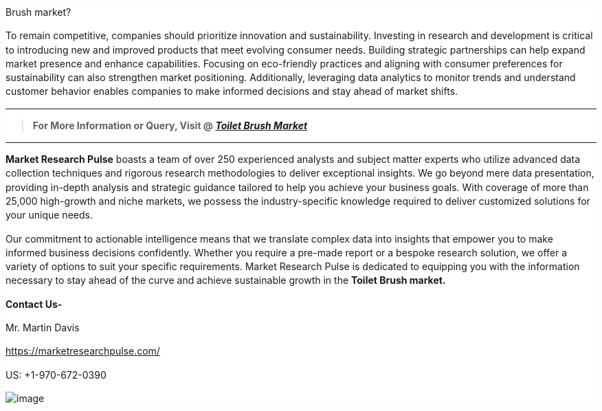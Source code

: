 Brush market?</strong></p><p>To remain competitive, companies should prioritize innovation and sustainability. Investing in research and development is critical to introducing new and improved products that meet evolving consumer needs. Building strategic partnerships can help expand market presence and enhance capabilities. Focusing on eco-friendly practices and aligning with consumer preferences for sustainability can also strengthen market positioning. Additionally, leveraging data analytics to monitor trends and understand customer behavior enables companies to make informed decisions and stay ahead of market shifts.</p><hr /><blockquote><p><strong>For More Information or Query, Visit @&nbsp;<em><a href="https://marketresearchpulse.com/report/8063/toilet-brush-market?utm_source=Linkedin&utm_medium=025">Toilet Brush Market</a></em></strong></p></blockquote><hr /><p><strong>Market Research Pulse</strong> boasts a team of over 250 experienced analysts and subject matter experts who utilize advanced data collection techniques and rigorous research methodologies to deliver exceptional insights. We go beyond mere data presentation, providing in-depth analysis and strategic guidance tailored to help you achieve your business goals. With coverage of more than 25,000 high-growth and niche markets, we possess the industry-specific knowledge required to deliver customized solutions for your unique needs.</p><p>Our commitment to actionable intelligence means that we translate complex data into insights that empower you to make informed business decisions confidently. Whether you require a pre-made report or a bespoke research solution, we offer a variety of options to suit your specific requirements. Market Research Pulse is dedicated to equipping you with the information necessary to stay ahead of the curve and achieve sustainable growth in the <strong>Toilet Brush market.</strong></p><p><strong>Contact Us-</strong></p><p>Mr. Martin Davis</p><p>https://marketresearchpulse.com/</p><p>US: +1-970-672-0390</p>
![image](https://github.com/user-attachments/assets/1754e031-129a-4716-a579-e98c55ecefaa)
